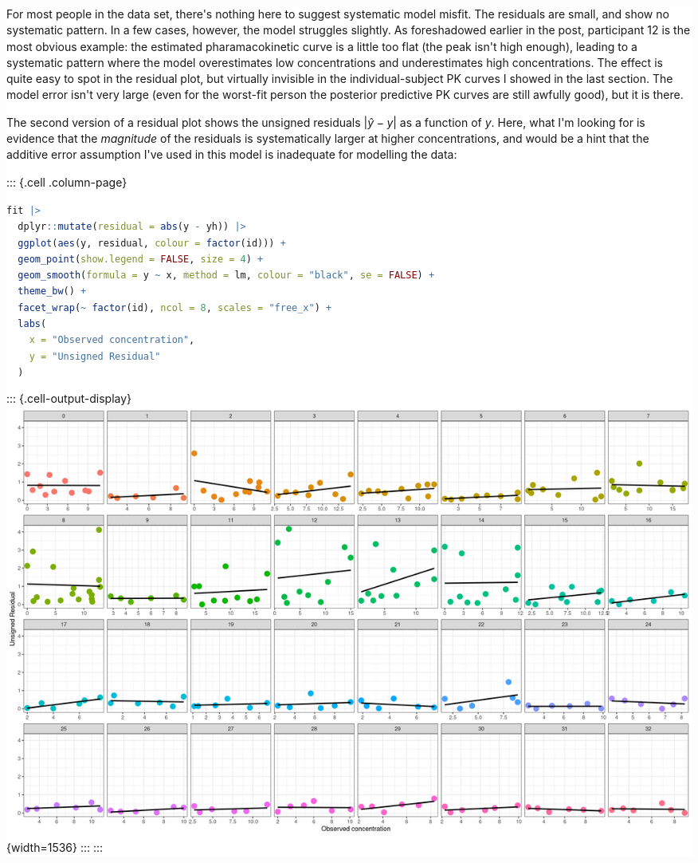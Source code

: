 
For most people in the data set, there's nothing here to suggest systematic model misfit. The residuals are small, and show no systematic pattern. In a few cases, however, the model struggles slightly. As foreshadowed earlier in the post, participant 12 is the most obvious example: the estimated pharamacokinetic curve is a little too flat (the peak isn't high enough), leading to a systematic pattern where the model overestimates low concentrations and underestimates high concentrations. The effect is quite easy to spot in the residual plot, but virtually invisible in the individual-subject PK curves I showed in the last section. The model error isn't very large (even for the worst-fit person the posterior predictive PK curves are still awfully good), but it is there.

The second version of a residual plot shows the unsigned residuals $|\hat{y} - y|$ as a function of $y$. Here, what I'm looking for is evidence that the *magnitude* of the residuals is systematically larger at higher concentrations, and would be a hint that the additive error assumption I've used in this model is inadequate for modelling the data:



::: {.cell .column-page}

```{.r .cell-code}
fit |> 
  dplyr::mutate(residual = abs(y - yh)) |>
  ggplot(aes(y, residual, colour = factor(id))) +
  geom_point(show.legend = FALSE, size = 4) + 
  geom_smooth(formula = y ~ x, method = lm, colour = "black", se = FALSE) + 
  theme_bw() + 
  facet_wrap(~ factor(id), ncol = 8, scales = "free_x") + 
  labs(
    x = "Observed concentration",
    y = "Unsigned Residual"
  )
```

::: {.cell-output-display}
![](index_files/figure-html/unsigned-residuals-1.png){width=1536}
:::
:::
